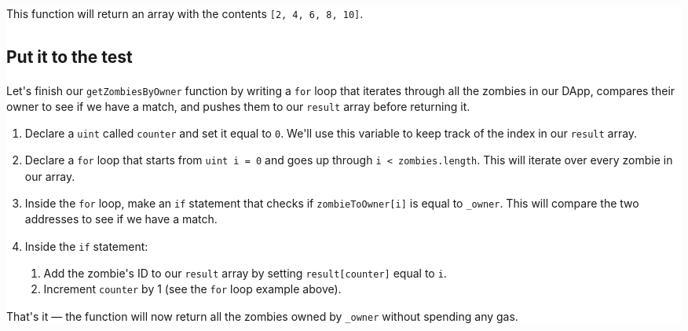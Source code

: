     

This function will return an array with the contents `[2, 4, 6, 8, 10]`.

## Put it to the test

Let's finish our `getZombiesByOwner` function by writing a `for` loop that iterates through all the zombies in our DApp, compares their owner to see if we have a match, and pushes them to our `result` array before returning it.

1. Declare a `uint` called `counter` and set it equal to `0`. We'll use this variable to keep track of the index in our `result` array.

2. Declare a `for` loop that starts from `uint i = 0` and goes up through `i < zombies.length`. This will iterate over every zombie in our array.

3. Inside the `for` loop, make an `if` statement that checks if `zombieToOwner[i]` is equal to `_owner`. This will compare the two addresses to see if we have a match.

4. Inside the `if` statement:
    
    1. Add the zombie's ID to our `result` array by setting `result[counter]` equal to `i`.
    2. Increment `counter` by 1 (see the `for` loop example above).

That's it — the function will now return all the zombies owned by `_owner` without spending any gas.